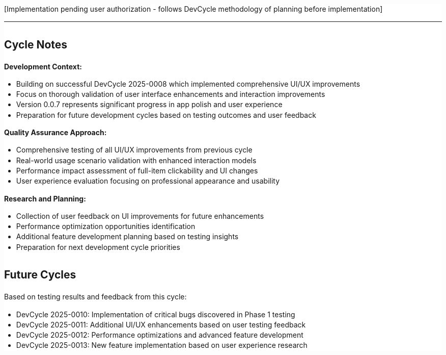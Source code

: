 [Implementation pending user authorization - follows DevCycle methodology of planning before implementation]

---

## Cycle Notes

**Development Context:**
- Building on successful DevCycle 2025-0008 which implemented comprehensive UI/UX improvements
- Focus on thorough validation of user interface enhancements and interaction improvements
- Version 0.0.7 represents significant progress in app polish and user experience
- Preparation for future development cycles based on testing outcomes and user feedback

**Quality Assurance Approach:**
- Comprehensive testing of all UI/UX improvements from previous cycle
- Real-world usage scenario validation with enhanced interaction models
- Performance impact assessment of full-item clickability and UI changes
- User experience evaluation focusing on professional appearance and usability

**Research and Planning:**
- Collection of user feedback on UI improvements for future enhancements
- Performance optimization opportunities identification
- Additional feature development planning based on testing insights
- Preparation for next development cycle priorities

## Future Cycles

Based on testing results and feedback from this cycle:
- DevCycle 2025-0010: Implementation of critical bugs discovered in Phase 1 testing
- DevCycle 2025-0011: Additional UI/UX enhancements based on user testing feedback  
- DevCycle 2025-0012: Performance optimizations and advanced feature development
- DevCycle 2025-0013: New feature implementation based on user experience research